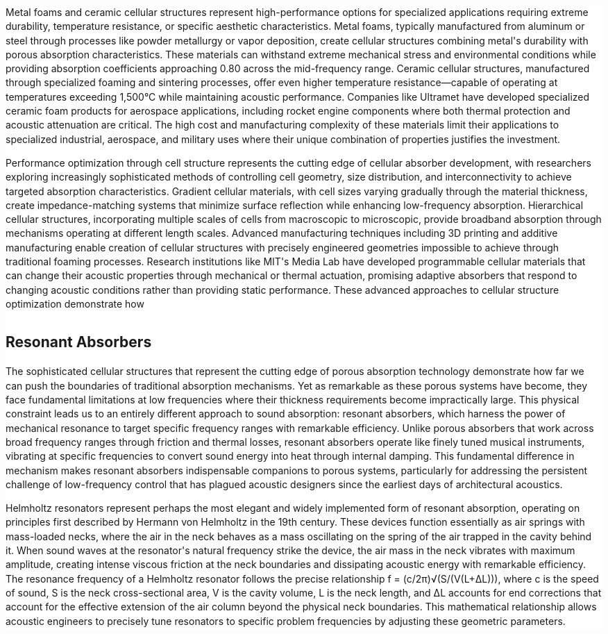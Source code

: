 Metal foams and ceramic cellular structures represent high-performance options for specialized applications requiring extreme durability, temperature resistance, or specific aesthetic characteristics. Metal foams, typically manufactured from aluminum or steel through processes like powder metallurgy or vapor deposition, create cellular structures combining metal's durability with porous absorption characteristics. These materials can withstand extreme mechanical stress and environmental conditions while providing absorption coefficients approaching 0.80 across the mid-frequency range. Ceramic cellular structures, manufactured through specialized foaming and sintering processes, offer even higher temperature resistance—capable of operating at temperatures exceeding 1,500°C while maintaining acoustic performance. Companies like Ultramet have developed specialized ceramic foam products for aerospace applications, including rocket engine components where both thermal protection and acoustic attenuation are critical. The high cost and manufacturing complexity of these materials limit their applications to specialized industrial, aerospace, and military uses where their unique combination of properties justifies the investment.

Performance optimization through cell structure represents the cutting edge of cellular absorber development, with researchers exploring increasingly sophisticated methods of controlling cell geometry, size distribution, and interconnectivity to achieve targeted absorption characteristics. Gradient cellular materials, with cell sizes varying gradually through the material thickness, create impedance-matching systems that minimize surface reflection while enhancing low-frequency absorption. Hierarchical cellular structures, incorporating multiple scales of cells from macroscopic to microscopic, provide broadband absorption through mechanisms operating at different length scales. Advanced manufacturing techniques including 3D printing and additive manufacturing enable creation of cellular structures with precisely engineered geometries impossible to achieve through traditional foaming processes. Research institutions like MIT's Media Lab have developed programmable cellular materials that can change their acoustic properties through mechanical or thermal actuation, promising adaptive absorbers that respond to changing acoustic conditions rather than providing static performance. These advanced approaches to cellular structure optimization demonstrate how

## Resonant Absorbers

The sophisticated cellular structures that represent the cutting edge of porous absorption technology demonstrate how far we can push the boundaries of traditional absorption mechanisms. Yet as remarkable as these porous systems have become, they face fundamental limitations at low frequencies where their thickness requirements become impractically large. This physical constraint leads us to an entirely different approach to sound absorption: resonant absorbers, which harness the power of mechanical resonance to target specific frequency ranges with remarkable efficiency. Unlike porous absorbers that work across broad frequency ranges through friction and thermal losses, resonant absorbers operate like finely tuned musical instruments, vibrating at specific frequencies to convert sound energy into heat through internal damping. This fundamental difference in mechanism makes resonant absorbers indispensable companions to porous systems, particularly for addressing the persistent challenge of low-frequency control that has plagued acoustic designers since the earliest days of architectural acoustics.

Helmholtz resonators represent perhaps the most elegant and widely implemented form of resonant absorption, operating on principles first described by Hermann von Helmholtz in the 19th century. These devices function essentially as air springs with mass-loaded necks, where the air in the neck behaves as a mass oscillating on the spring of the air trapped in the cavity behind it. When sound waves at the resonator's natural frequency strike the device, the air mass in the neck vibrates with maximum amplitude, creating intense viscous friction at the neck boundaries and dissipating acoustic energy with remarkable efficiency. The resonance frequency of a Helmholtz resonator follows the precise relationship f = (c/2π)√(S/(V(L+ΔL))), where c is the speed of sound, S is the neck cross-sectional area, V is the cavity volume, L is the neck length, and ΔL accounts for end corrections that account for the effective extension of the air column beyond the physical neck boundaries. This mathematical relationship allows acoustic engineers to precisely tune resonators to specific problem frequencies by adjusting these geometric parameters.
